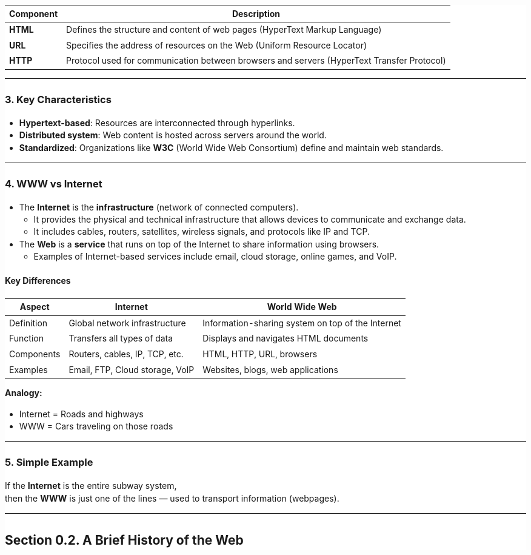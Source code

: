 | Component | Description |
|----------|-------------|
| **HTML** | Defines the structure and content of web pages (HyperText Markup Language) |
| **URL**  | Specifies the address of resources on the Web (Uniform Resource Locator) |
| **HTTP** | Protocol used for communication between browsers and servers (HyperText Transfer Protocol) |

---

### 3. Key Characteristics
- **Hypertext-based**: Resources are interconnected through hyperlinks.
- **Distributed system**: Web content is hosted across servers around the world.
- **Standardized**: Organizations like **W3C** (World Wide Web Consortium) define and maintain web standards.

---

### 4. WWW vs Internet
- The **Internet** is the **infrastructure** (network of connected computers).
  - It provides the physical and technical infrastructure that allows devices to communicate and exchange data.
  - It includes cables, routers, satellites, wireless signals, and protocols like IP and TCP.
- The **Web** is a **service** that runs on top of the Internet to share information using browsers.
  - Examples of Internet-based services include email, cloud storage, online games, and VoIP.


#### Key Differences

| Aspect        | Internet                                 | World Wide Web                         |
|---------------|------------------------------------------|----------------------------------------|
| Definition     | Global network infrastructure            | Information-sharing system on top of the Internet |
| Function       | Transfers all types of data              | Displays and navigates HTML documents  |
| Components     | Routers, cables, IP, TCP, etc.           | HTML, HTTP, URL, browsers              |
| Examples       | Email, FTP, Cloud storage, VoIP          | Websites, blogs, web applications      |


**Analogy:**  
- Internet = Roads and highways
- WWW      = Cars traveling on those roads

---

### 5. Simple Example
If the **Internet** is the entire subway system,  
then the **WWW** is just one of the lines — used to transport information (webpages).

---

## Section 0.2. A Brief History of the Web
